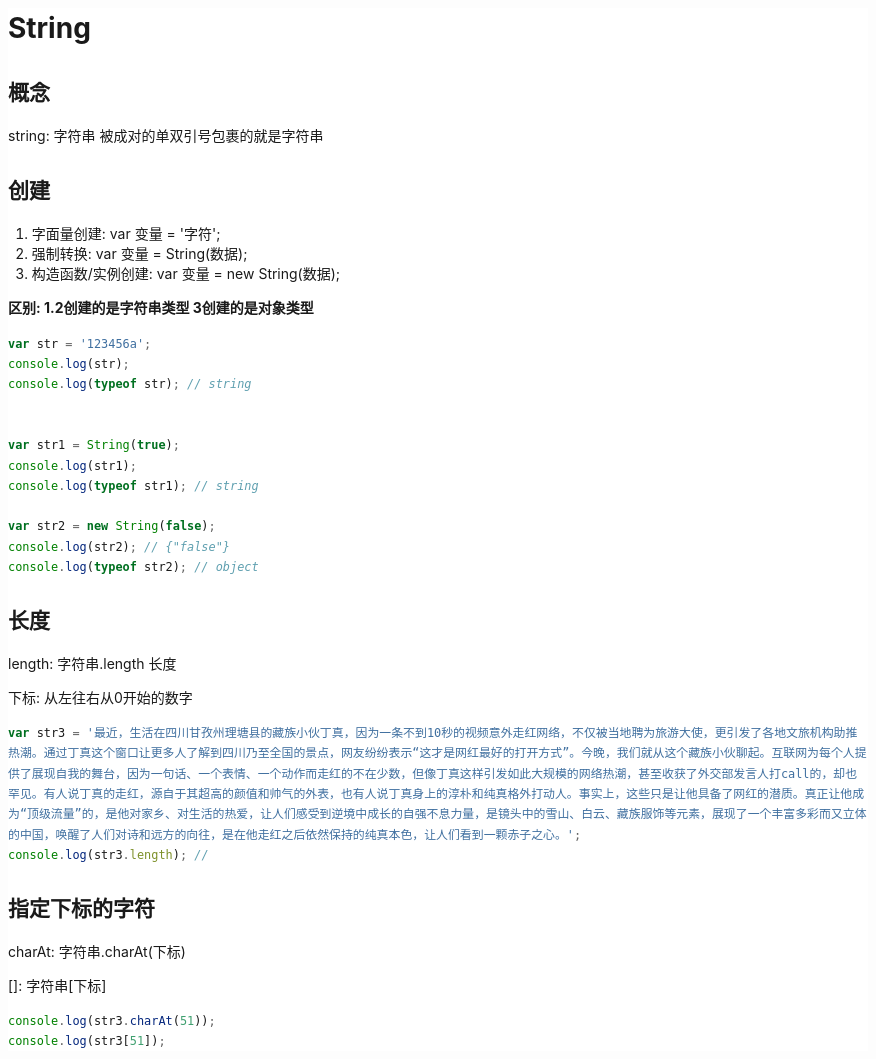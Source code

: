 # String

## 概念

string: 字符串  被成对的单双引号包裹的就是字符串

## 创建

1. 字面量创建: var 变量 = '字符';
2. 强制转换: var 变量 = String(数据);
3. 构造函数/实例创建: var 变量 = new String(数据);

**区别: 1.2创建的是字符串类型  3创建的是对象类型**

```javascript
var str = '123456a';
console.log(str);
console.log(typeof str); // string


var str1 = String(true);
console.log(str1);
console.log(typeof str1); // string

var str2 = new String(false);
console.log(str2); // {"false"}
console.log(typeof str2); // object
```

## 长度

length: 字符串.length 长度

下标: 从左往右从0开始的数字

```javascript
var str3 = '最近，生活在四川甘孜州理塘县的藏族小伙丁真，因为一条不到10秒的视频意外走红网络，不仅被当地聘为旅游大使，更引发了各地文旅机构助推热潮。通过丁真这个窗口让更多人了解到四川乃至全国的景点，网友纷纷表示“这才是网红最好的打开方式”。今晚，我们就从这个藏族小伙聊起。互联网为每个人提供了展现自我的舞台，因为一句话、一个表情、一个动作而走红的不在少数，但像丁真这样引发如此大规模的网络热潮，甚至收获了外交部发言人打call的，却也罕见。有人说丁真的走红，源自于其超高的颜值和帅气的外表，也有人说丁真身上的淳朴和纯真格外打动人。事实上，这些只是让他具备了网红的潜质。真正让他成为“顶级流量”的，是他对家乡、对生活的热爱，让人们感受到逆境中成长的自强不息力量，是镜头中的雪山、白云、藏族服饰等元素，展现了一个丰富多彩而又立体的中国，唤醒了人们对诗和远方的向往，是在他走红之后依然保持的纯真本色，让人们看到一颗赤子之心。';
console.log(str3.length); // 
```

## 指定下标的字符

charAt: 字符串.charAt(下标)

[]: 字符串[下标]

```javascript
console.log(str3.charAt(51));
console.log(str3[51]);
```
